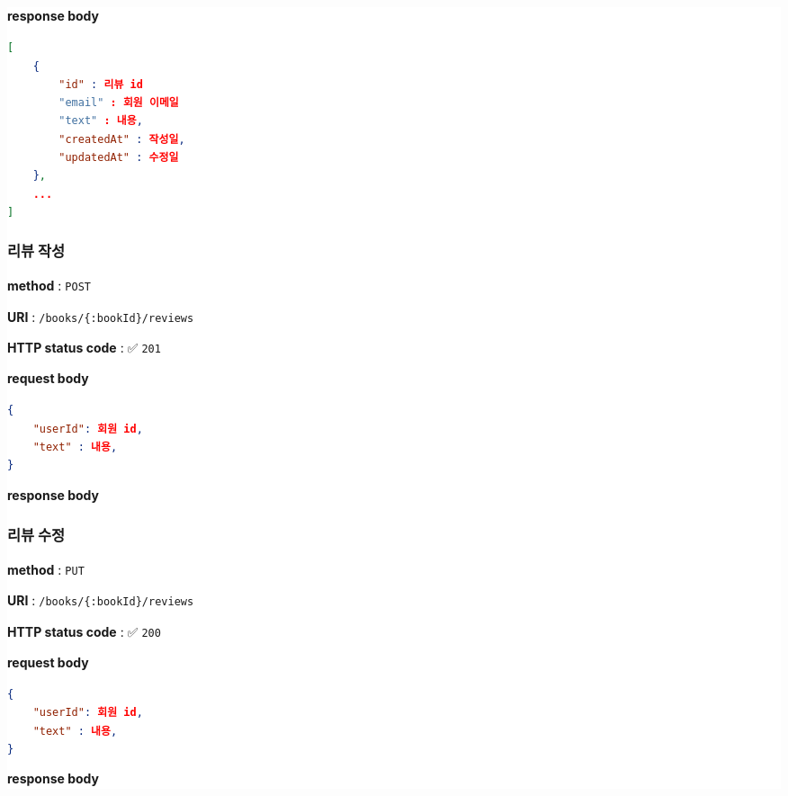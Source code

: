 **response body**

```json
[
	{
		"id" : 리뷰 id
		"email" : 회원 이메일
		"text" : 내용,
		"createdAt" : 작성일,
		"updatedAt" : 수정일
	},
	...
]
```

### 리뷰 작성

**method** : `POST`

**URI** : `/books/{:bookId}/reviews`

**HTTP status code** : ✅ `201`

**request body**

```json
{
	"userId": 회원 id,
	"text" : 내용,
}
```

**response body**

```json

```

### 리뷰 수정

**method** : `PUT`

**URI** : `/books/{:bookId}/reviews`

**HTTP status code** : ✅ `200`

**request body**

```json
{
	"userId": 회원 id,
	"text" : 내용,
}
```

**response body**

```json

```
